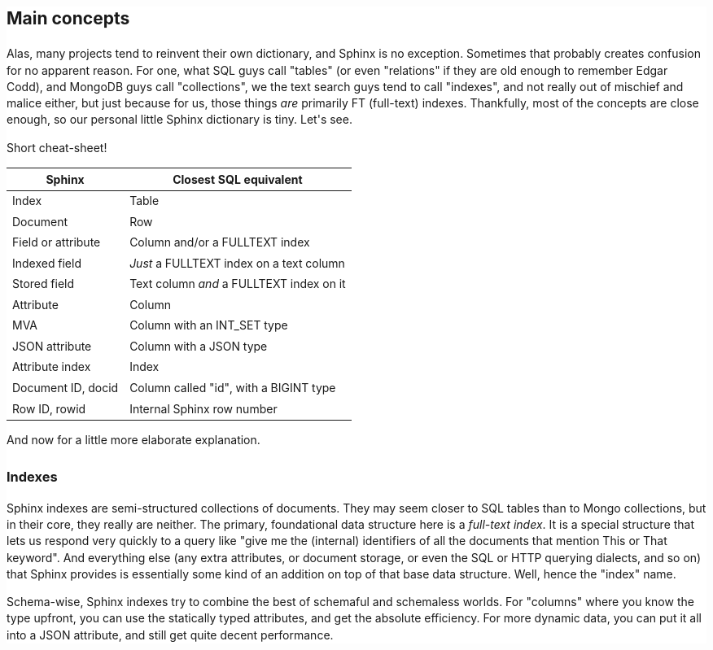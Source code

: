 Main concepts
--------------

Alas, many projects tend to reinvent their own dictionary, and Sphinx is
no exception. Sometimes that probably creates confusion for no apparent reason.
For one, what SQL guys call "tables" (or even "relations" if they are old enough
to remember Edgar Codd), and MongoDB guys call "collections", we the text search
guys tend to call "indexes", and not really out of mischief and malice either,
but just because for us, those things *are* primarily FT (full-text) indexes.
Thankfully, most of the concepts are close enough, so our personal little Sphinx
dictionary is tiny. Let's see.

Short cheat-sheet!

| Sphinx             | Closest SQL equivalent                   |
|--------------------|------------------------------------------|
| Index              | Table                                    |
| Document           | Row                                      |
| Field or attribute | Column and/or a FULLTEXT index           |
| Indexed field      | *Just* a FULLTEXT index on a text column |
| Stored field       | Text column *and* a FULLTEXT index on it |
| Attribute          | Column                                   |
| MVA                | Column with an INT_SET type              |
| JSON attribute     | Column with a JSON type                  |
| Attribute index    | Index                                    |
| Document ID, docid | Column called "id", with a BIGINT type   |
| Row ID, rowid      | Internal Sphinx row number               |

And now for a little more elaborate explanation.

### Indexes

Sphinx indexes are semi-structured collections of documents. They may seem
closer to SQL tables than to Mongo collections, but in their core, they really
are neither. The primary, foundational data structure here is a *full-text
index*. It is a special structure that lets us respond very quickly to a query
like "give me the (internal) identifiers of all the documents that mention This
or That keyword". And everything else (any extra attributes, or document
storage, or even the SQL or HTTP querying dialects, and so on) that Sphinx
provides is essentially some kind of an addition on top of that base data
structure. Well, hence the "index" name.

Schema-wise, Sphinx indexes try to combine the best of schemaful and schemaless
worlds. For "columns" where you know the type upfront, you can use the
statically typed attributes, and get the absolute efficiency. For more dynamic
data, you can put it all into a JSON attribute, and still get quite decent
performance.
